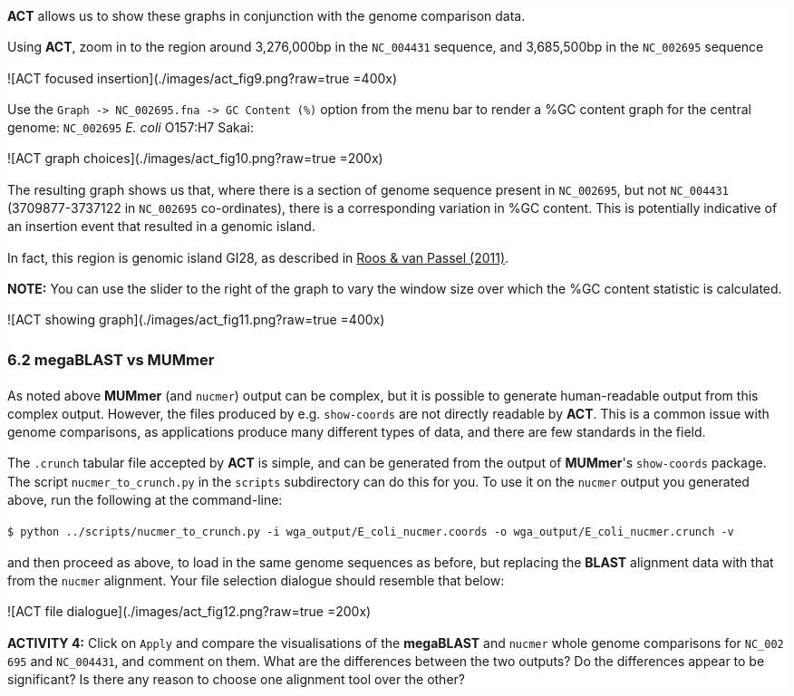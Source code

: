 **ACT** allows us to show these graphs in conjunction with the genome comparison data.

Using **ACT**, zoom in to the region around 3,276,000bp in the `NC_004431` sequence, and 3,685,500bp in the `NC_002695` sequence

![ACT focused insertion](./images/act_fig9.png?raw=true =400x)

Use the `Graph -> NC_002695.fna -> GC Content (%)` option from the menu bar to render a %GC content graph for the central genome: `NC_002695` *E. coli* O157:H7 Sakai:

![ACT graph choices](./images/act_fig10.png?raw=true =200x)

The resulting graph shows us that, where there is a section of genome sequence present in `NC_002695`, but not `NC_004431` (3709877-3737122 in `NC_002695` co-ordinates), there is a corresponding variation in %GC content. This is potentially indicative of an insertion event that resulted in a genomic island.

In fact, this region is genomic island GI28, as described in [Roos & van Passel (2011)](http://www.biomedcentral.com/1471-2164/12/427).

**NOTE:** You can use the slider to the right of the graph to vary the window size over which the %GC content statistic is calculated.

![ACT showing graph](./images/act_fig11.png?raw=true =400x)

### 6.2 **megaBLAST** vs **MUMmer**

As noted above **MUMmer** (and `nucmer`) output can be complex, but it is possible to generate human-readable output from this complex output. However, the files produced by e.g. `show-coords` are not directly readable by **ACT**. This is a common issue with genome comparisons, as applications produce many different types of data, and there are few standards in the field.

The `.crunch` tabular file accepted by **ACT** is simple, and can be generated from the output of **MUMmer**'s `show-coords` package. The script `nucmer_to_crunch.py` in the `scripts` subdirectory can do this for you. To use it on the `nucmer` output you generated above, run the following at the command-line:

```
$ python ../scripts/nucmer_to_crunch.py -i wga_output/E_coli_nucmer.coords -o wga_output/E_coli_nucmer.crunch -v
```

and then proceed as above, to load in the same genome sequences as before, but replacing the **BLAST** alignment data with that from the `nucmer` alignment. Your file selection dialogue should resemble that below:

![ACT file dialogue](./images/act_fig12.png?raw=true =200x)

**ACTIVITY 4:** Click on `Apply` and compare the visualisations of the **megaBLAST** and `nucmer` whole genome comparisons for `NC_002695` and `NC_004431`, and comment on them. What are the differences between the two outputs? Do the differences appear to be significant? Is there any reason to choose one alignment tool over the other?
